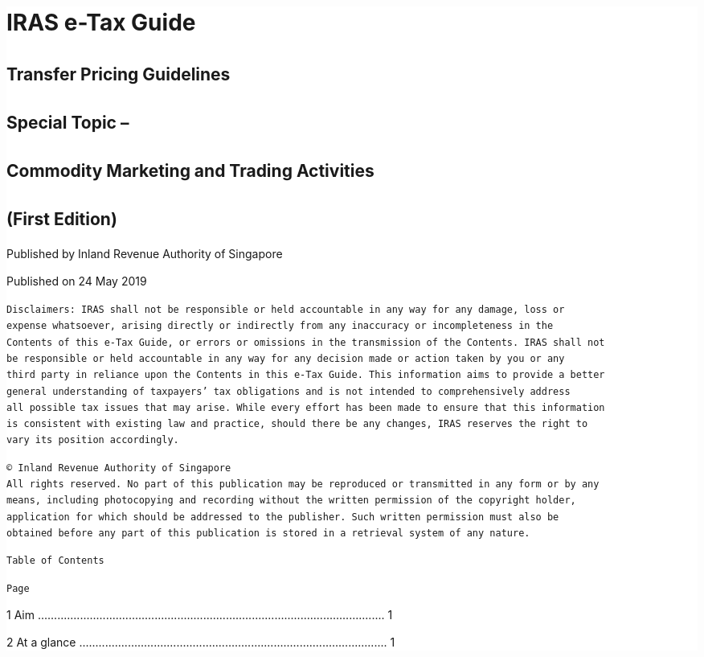 # IRAS e-Tax Guide

## Transfer Pricing Guidelines

## Special Topic –

## Commodity Marketing and Trading Activities

## (First Edition)


Published by
Inland Revenue Authority of Singapore

Published on 24 May 2019

```
Disclaimers: IRAS shall not be responsible or held accountable in any way for any damage, loss or
expense whatsoever, arising directly or indirectly from any inaccuracy or incompleteness in the
Contents of this e-Tax Guide, or errors or omissions in the transmission of the Contents. IRAS shall not
be responsible or held accountable in any way for any decision made or action taken by you or any
third party in reliance upon the Contents in this e-Tax Guide. This information aims to provide a better
general understanding of taxpayers’ tax obligations and is not intended to comprehensively address
all possible tax issues that may arise. While every effort has been made to ensure that this information
is consistent with existing law and practice, should there be any changes, IRAS reserves the right to
vary its position accordingly.
```
```
© Inland Revenue Authority of Singapore
All rights reserved. No part of this publication may be reproduced or transmitted in any form or by any
means, including photocopying and recording without the written permission of the copyright holder,
application for which should be addressed to the publisher. Such written permission must also be
obtained before any part of this publication is stored in a retrieval system of any nature.
```

```
Table of Contents
```
```
Page
```
1 Aim ........................................................................................................... 1

2 At a glance ............................................................................................... 1

